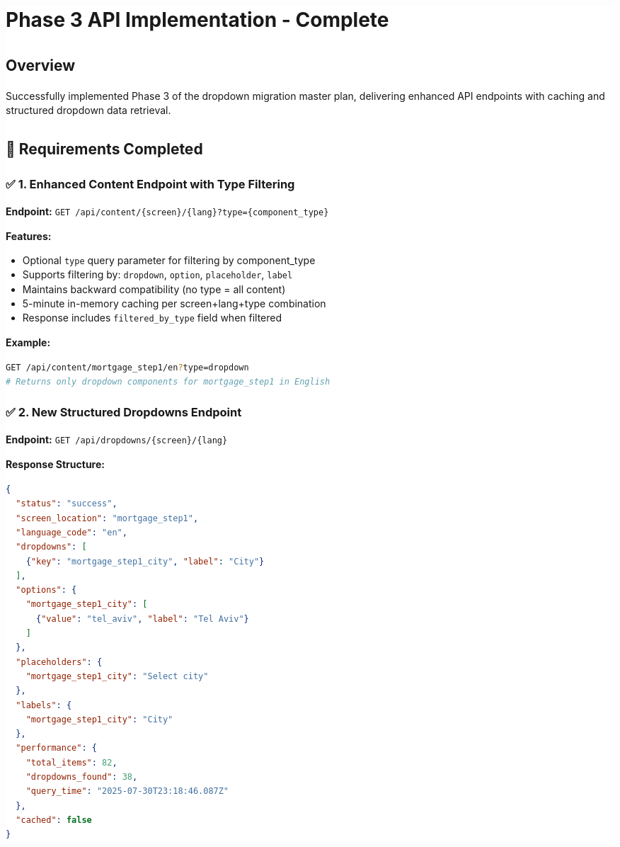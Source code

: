# Phase 3 API Implementation - Complete

## Overview
Successfully implemented Phase 3 of the dropdown migration master plan, delivering enhanced API endpoints with caching and structured dropdown data retrieval.

## 🎯 Requirements Completed

### ✅ 1. Enhanced Content Endpoint with Type Filtering
**Endpoint:** `GET /api/content/{screen}/{lang}?type={component_type}`

**Features:**
- Optional `type` query parameter for filtering by component_type
- Supports filtering by: `dropdown`, `option`, `placeholder`, `label`
- Maintains backward compatibility (no type = all content)
- 5-minute in-memory caching per screen+lang+type combination
- Response includes `filtered_by_type` field when filtered

**Example:**
```bash
GET /api/content/mortgage_step1/en?type=dropdown
# Returns only dropdown components for mortgage_step1 in English
```

### ✅ 2. New Structured Dropdowns Endpoint
**Endpoint:** `GET /api/dropdowns/{screen}/{lang}`

**Response Structure:**
```json
{
  "status": "success",
  "screen_location": "mortgage_step1",
  "language_code": "en",
  "dropdowns": [
    {"key": "mortgage_step1_city", "label": "City"}
  ],
  "options": {
    "mortgage_step1_city": [
      {"value": "tel_aviv", "label": "Tel Aviv"}
    ]
  },
  "placeholders": {
    "mortgage_step1_city": "Select city"
  },
  "labels": {
    "mortgage_step1_city": "City"
  },
  "performance": {
    "total_items": 82,
    "dropdowns_found": 38,
    "query_time": "2025-07-30T23:18:46.087Z"
  },
  "cached": false
}
```
